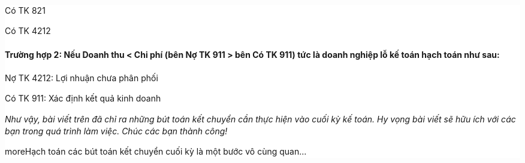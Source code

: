 Có TK 821  

Có TK 4212


#### Trường hợp 2: Nếu Doanh thu < Chi phí (bên Nợ TK 911 > bên Có TK 911) tức là doanh nghiệp lỗ kế toán hạch toán như sau:


Nợ TK 4212: Lợi nhuận chưa phân phối  

Có TK 911: Xác định kết quả kinh doanh


*Như vậy, bài viết trên đã chỉ ra những bút toán kết chuyển cần thực hiện vào cuối kỳ kế toán. Hy vọng bài viết sẽ hữu ích với các bạn trong quá trình làm việc. Chúc các bạn thành công!*


moreHạch toán các bút toán kết chuyển cuối kỳ là một bước vô cùng quan…


